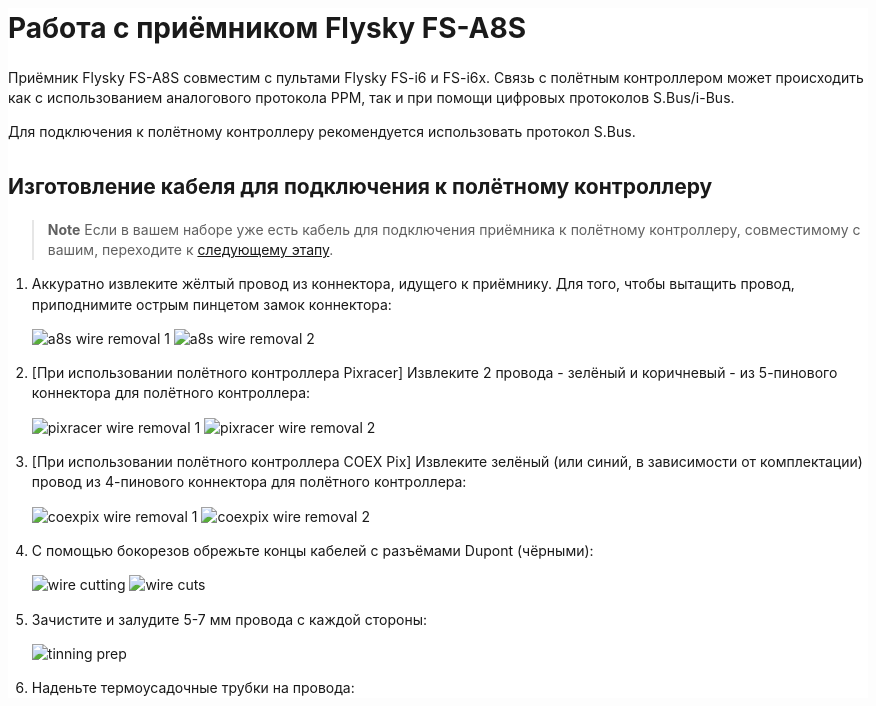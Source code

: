 # Работа с приёмником Flysky FS-A8S

Приёмник Flysky FS-A8S совместим с пультами Flysky FS-i6 и FS-i6x. Связь с полётным контроллером может происходить как с использованием аналогового протокола PPM, так и при помощи цифровых протоколов S.Bus/i-Bus.

Для подключения к полётному контроллеру рекомендуется использовать протокол S.Bus.

## Изготовление кабеля для подключения к полётному контроллеру

> **Note** Если в вашем наборе уже есть кабель для подключения приёмника к полётному контроллеру, совместимому с вашим, переходите к [следующему этапу](#rc_bind).

1. Аккуратно извлеките жёлтый провод из коннектора, идущего к приёмнику. Для того, чтобы вытащить провод, приподнимите острым пинцетом замок коннектора:

    <div class="image-group">
        <img src="../assets/flysky_a8s/01_remove_cable_fs.png" width=300 class="zoom border" alt="a8s wire removal 1">
        <img src="../assets/flysky_a8s/02_remove_cable_fs.png" width=300 class="zoom border" alt="a8s wire removal 2">
    </div>

2. [При использовании полётного контроллера Pixracer] Извлеките 2 провода - зелёный и коричневый - из 5-пинового коннектора для полётного контроллера:

    <div class="image-group">
        <img src="../assets/flysky_a8s/03_remove_cable_pixracer.png" width=300 class="zoom border" alt="pixracer wire removal 1">
        <img src="../assets/flysky_a8s/04_remove_cable_pixracer.png" width=300 class="zoom border" alt="pixracer wire removal 2">
    </div>

3. [При использовании полётного контроллера COEX Pix] Извлеките зелёный (или синий, в зависимости от комплектации) провод из 4-пинового коннектора для полётного контроллера:

    <div class="image-group">
        <img src="../assets/flysky_a8s/05_remove_cable_coexpix.png" width=300 class="zoom border" alt="coexpix wire removal 1">
        <img src="../assets/flysky_a8s/06_remove_cable_coexpix.png" width=300 class="zoom border" alt="coexpix wire removal 2">
    </div>

4. С помощью бокорезов обрежьте концы кабелей с разъёмами Dupont (чёрными):

    <div class="image-group">
        <img src="../assets/flysky_a8s/07_wirecuts_1.png" width=300 class="zoom border" alt="wire cutting">
        <img src="../assets/flysky_a8s/08_wirecuts_2.png" width=300 class="zoom border" alt="wire cuts">
    </div>

5. Зачистите и залудите 5-7 мм провода с каждой стороны:

    <img src="../assets/flysky_a8s/09_wirecuts_stripped.png" width=300 class="zoom border center" alt="tinning prep">

6. Наденьте термоусадочные трубки на провода:
